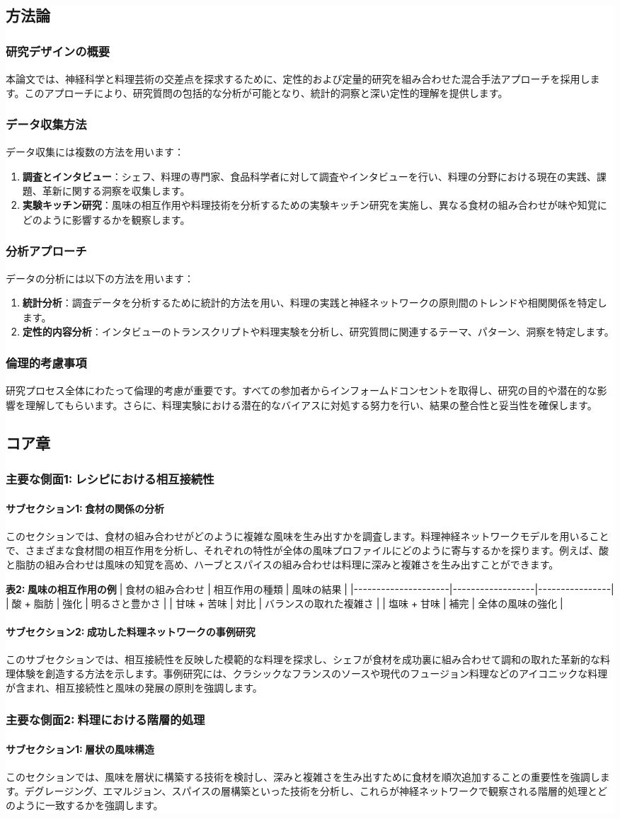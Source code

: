 ## 方法論

### 研究デザインの概要

本論文では、神経科学と料理芸術の交差点を探求するために、定性的および定量的研究を組み合わせた混合手法アプローチを採用します。このアプローチにより、研究質問の包括的な分析が可能となり、統計的洞察と深い定性的理解を提供します。

### データ収集方法

データ収集には複数の方法を用います：
1. **調査とインタビュー**：シェフ、料理の専門家、食品科学者に対して調査やインタビューを行い、料理の分野における現在の実践、課題、革新に関する洞察を収集します。
2. **実験キッチン研究**：風味の相互作用や料理技術を分析するための実験キッチン研究を実施し、異なる食材の組み合わせが味や知覚にどのように影響するかを観察します。

### 分析アプローチ

データの分析には以下の方法を用います：
1. **統計分析**：調査データを分析するために統計的方法を用い、料理の実践と神経ネットワークの原則間のトレンドや相関関係を特定します。
2. **定性的内容分析**：インタビューのトランスクリプトや料理実験を分析し、研究質問に関連するテーマ、パターン、洞察を特定します。

### 倫理的考慮事項

研究プロセス全体にわたって倫理的考慮が重要です。すべての参加者からインフォームドコンセントを取得し、研究の目的や潜在的な影響を理解してもらいます。さらに、料理実験における潜在的なバイアスに対処する努力を行い、結果の整合性と妥当性を確保します。

## コア章

### 主要な側面1: レシピにおける相互接続性

#### サブセクション1: 食材の関係の分析

このセクションでは、食材の組み合わせがどのように複雑な風味を生み出すかを調査します。料理神経ネットワークモデルを用いることで、さまざまな食材間の相互作用を分析し、それぞれの特性が全体の風味プロファイルにどのように寄与するかを探ります。例えば、酸と脂肪の組み合わせは風味の知覚を高め、ハーブとスパイスの組み合わせは料理に深みと複雑さを生み出すことができます。

**表2: 風味の相互作用の例**
| 食材の組み合わせ | 相互作用の種類 | 風味の結果 |
|---------------------|------------------|----------------|
| 酸 + 脂肪           | 強化               | 明るさと豊かさ |
| 甘味 + 苦味        | 対比               | バランスの取れた複雑さ |
| 塩味 + 甘味        | 補完               | 全体の風味の強化 |

#### サブセクション2: 成功した料理ネットワークの事例研究

このサブセクションでは、相互接続性を反映した模範的な料理を探求し、シェフが食材を成功裏に組み合わせて調和の取れた革新的な料理体験を創造する方法を示します。事例研究には、クラシックなフランスのソースや現代のフュージョン料理などのアイコニックな料理が含まれ、相互接続性と風味の発展の原則を強調します。

### 主要な側面2: 料理における階層的処理

#### サブセクション1: 層状の風味構造

このセクションでは、風味を層状に構築する技術を検討し、深みと複雑さを生み出すために食材を順次追加することの重要性を強調します。デグレージング、エマルジョン、スパイスの層構築といった技術を分析し、これらが神経ネットワークで観察される階層的処理とどのように一致するかを強調します。
